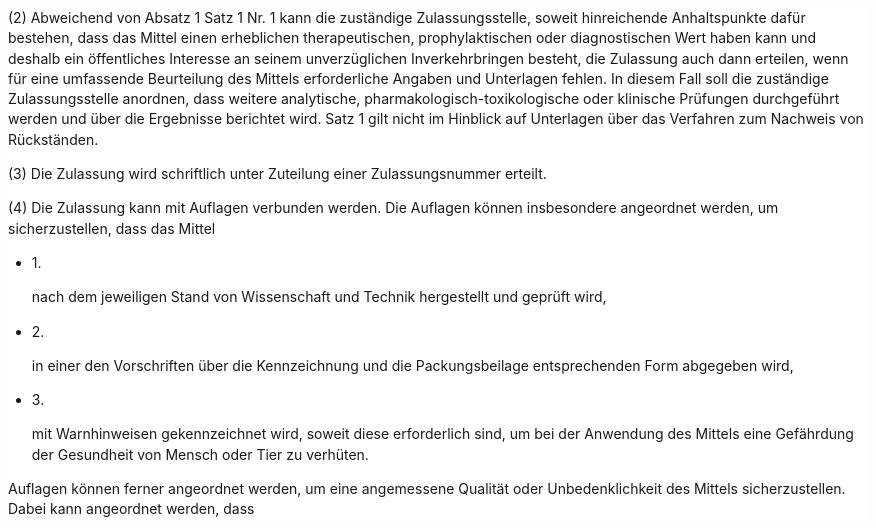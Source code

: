 </div>

<div class="jurAbsatz">

(2) Abweichend von Absatz 1 Satz 1 Nr. 1 kann die zuständige
Zulassungsstelle, soweit hinreichende Anhaltspunkte dafür bestehen, dass
das Mittel einen erheblichen therapeutischen, prophylaktischen oder
diagnostischen Wert haben kann und deshalb ein öffentliches Interesse an
seinem unverzüglichen Inverkehrbringen besteht, die Zulassung auch dann
erteilen, wenn für eine umfassende Beurteilung des Mittels erforderliche
Angaben und Unterlagen fehlen. In diesem Fall soll die zuständige
Zulassungsstelle anordnen, dass weitere analytische,
pharmakologisch-toxikologische oder klinische Prüfungen durchgeführt
werden und über die Ergebnisse berichtet wird. Satz 1 gilt nicht im
Hinblick auf Unterlagen über das Verfahren zum Nachweis von Rückständen.

</div>

<div class="jurAbsatz">

(3) Die Zulassung wird schriftlich unter Zuteilung einer
Zulassungsnummer erteilt.

</div>

<div class="jurAbsatz">

(4) Die Zulassung kann mit Auflagen verbunden werden. Die Auflagen
können insbesondere angeordnet werden, um sicherzustellen, dass das
Mittel

  - 1\.
    
    <div style="">
    
    nach dem jeweiligen Stand von Wissenschaft und Technik hergestellt
    und geprüft wird,
    
    </div>

  - 2\.
    
    <div style="">
    
    in einer den Vorschriften über die Kennzeichnung und die
    Packungsbeilage entsprechenden Form abgegeben wird,
    
    </div>

  - 3\.
    
    <div style="">
    
    mit Warnhinweisen gekennzeichnet wird, soweit diese erforderlich
    sind, um bei der Anwendung des Mittels eine Gefährdung der
    Gesundheit von Mensch oder Tier zu verhüten.
    
    </div>

Auflagen können ferner angeordnet werden, um eine angemessene Qualität
oder Unbedenklichkeit des Mittels sicherzustellen. Dabei kann angeordnet
werden, dass
